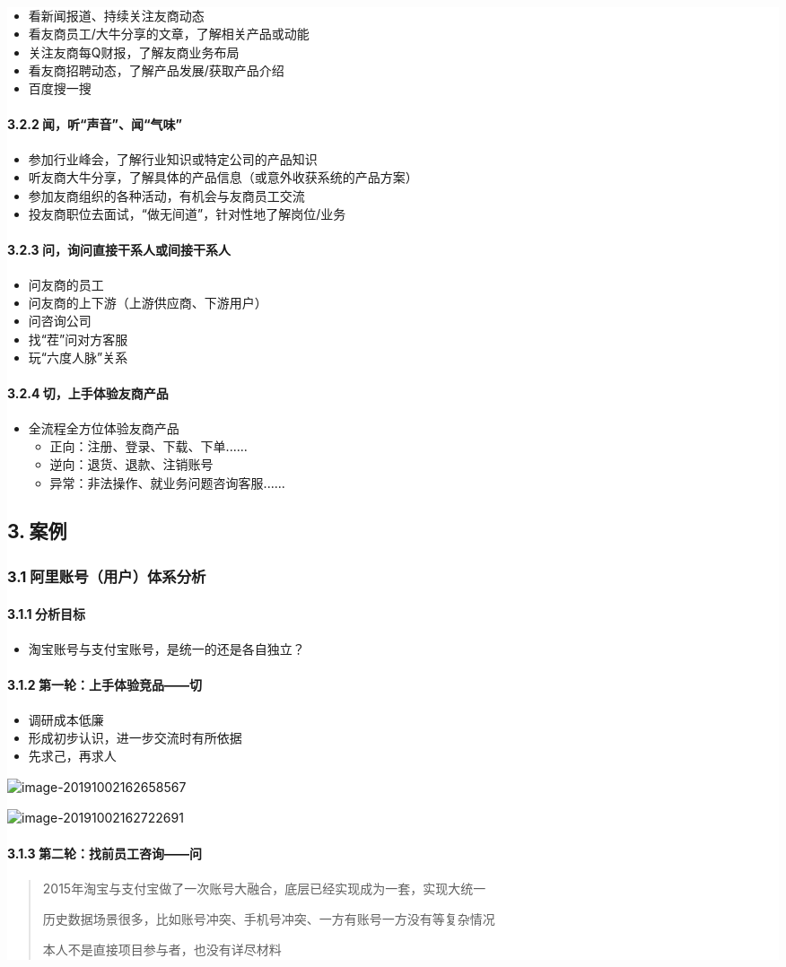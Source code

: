 - 看新闻报道、持续关注友商动态
- 看友商员工/大牛分享的文章，了解相关产品或动能
- 关注友商每Q财报，了解友商业务布局
- 看友商招聘动态，了解产品发展/获取产品介绍
- 百度搜一搜

#### 3.2.2 闻，听“声音”、闻“气味”

- 参加行业峰会，了解行业知识或特定公司的产品知识
- 听友商大牛分享，了解具体的产品信息（或意外收获系统的产品方案）
- 参加友商组织的各种活动，有机会与友商员工交流
- 投友商职位去面试，“做无间道”，针对性地了解岗位/业务

#### 3.2.3 问，询问直接干系人或间接干系人

- 问友商的员工
- 问友商的上下游（上游供应商、下游用户）
- 问咨询公司
- 找“茬”问对方客服
- 玩“六度人脉”关系

#### 3.2.4 切，上手体验友商产品

- 全流程全方位体验友商产品
    - 正向：注册、登录、下载、下单......
    - 逆向：退货、退款、注销账号
    - 异常：非法操作、就业务问题咨询客服......





##  3. 案例

### 3.1 阿里账号（用户）体系分析

#### 3.1.1 分析目标

- 淘宝账号与支付宝账号，是统一的还是各自独立？

#### 3.1.2 第一轮：上手体验竞品——切

- 调研成本低廉
- 形成初步认识，进一步交流时有所依据
- 先求己，再求人

![image-20191002162658567](https://rivers19-1300325434.cos.ap-beijing.myqcloud.com/2019-10-02-082658.png)

![image-20191002162722691](https://rivers19-1300325434.cos.ap-beijing.myqcloud.com/2019-10-02-082722.png)

#### 3.1.3 第二轮：找前员工咨询——问

> 2015年淘宝与支付宝做了一次账号大融合，底层已经实现成为一套，实现大统一
>
> 历史数据场景很多，比如账号冲突、手机号冲突、一方有账号一方没有等复杂情况
>
> 本人不是直接项目参与者，也没有详尽材料
